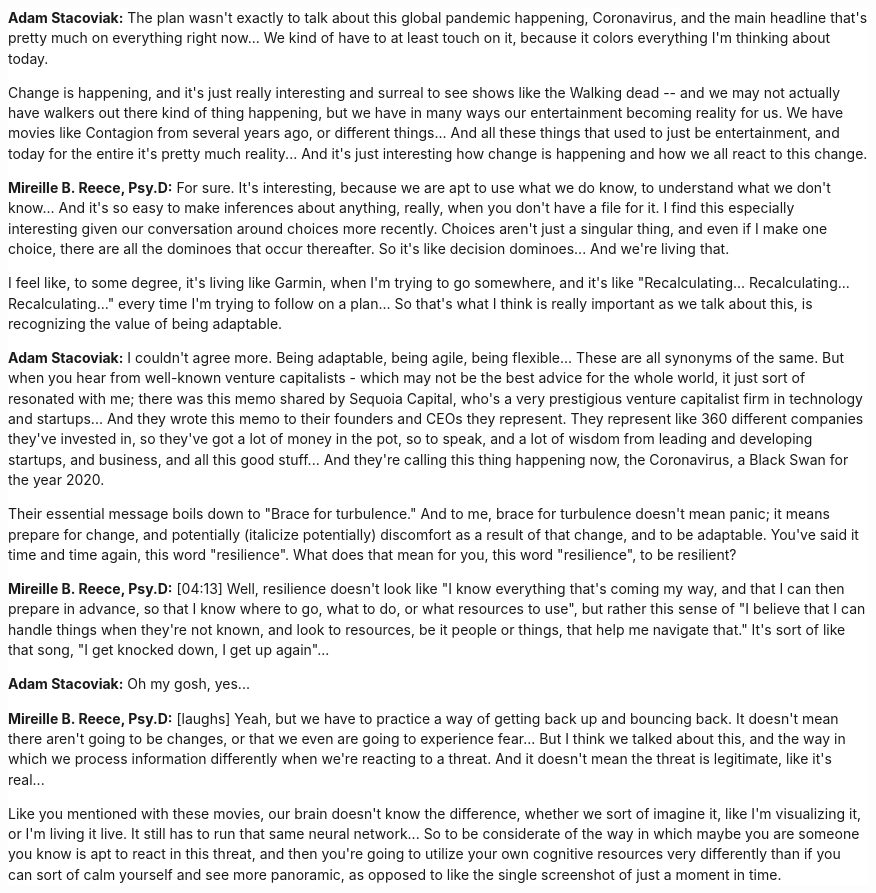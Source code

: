 **Adam Stacoviak:** The plan wasn't exactly to talk about this global pandemic happening, Coronavirus, and the main headline that's pretty much on everything right now... We kind of have to at least touch on it, because it colors everything I'm thinking about today.

Change is happening, and it's just really interesting and surreal to see shows like the Walking dead -- and we may not actually have walkers out there kind of thing happening, but we have in many ways our entertainment becoming reality for us. We have movies like Contagion from several years ago, or different things... And all these things that used to just be entertainment, and today for the entire it's pretty much reality... And it's just interesting how change is happening and how we all react to this change.

**Mireille B. Reece, Psy.D:** For sure. It's interesting, because we are apt to use what we do know, to understand what we don't know... And it's so easy to make inferences about anything, really, when you don't have a file for it. I find this especially interesting given our conversation around choices more recently. Choices aren't just a singular thing, and even if I make one choice, there are all the dominoes that occur thereafter. So it's like decision dominoes... And we're living that.

I feel like, to some degree, it's living like Garmin, when I'm trying to go somewhere, and it's like "Recalculating... Recalculating... Recalculating..." every time I'm trying to follow on a plan... So that's what I think is really important as we talk about this, is recognizing the value of being adaptable.

**Adam Stacoviak:** I couldn't agree more. Being adaptable, being agile, being flexible... These are all synonyms of the same. But when you hear from well-known venture capitalists - which may not be the best advice for the whole world, it just sort of resonated with me; there was this memo shared by Sequoia Capital, who's a very prestigious venture capitalist firm in technology and startups... And they wrote this memo to their founders and CEOs they represent. They represent like 360 different companies they've invested in, so they've got a lot of money in the pot, so to speak, and a lot of wisdom from leading and developing startups, and business, and all this good stuff... And they're calling this thing happening now, the Coronavirus, a Black Swan for the year 2020.

Their essential message boils down to "Brace for turbulence." And to me, brace for turbulence doesn't mean panic; it means prepare for change, and potentially (italicize potentially) discomfort as a result of that change, and to be adaptable. You've said it time and time again, this word "resilience". What does that mean for you, this word "resilience", to be resilient?

**Mireille B. Reece, Psy.D:** \[04:13\] Well, resilience doesn't look like "I know everything that's coming my way, and that I can then prepare in advance, so that I know where to go, what to do, or what resources to use", but rather this sense of "I believe that I can handle things when they're not known, and look to resources, be it people or things, that help me navigate that." It's sort of like that song, "I get knocked down, I get up again"...

**Adam Stacoviak:** Oh my gosh, yes...

**Mireille B. Reece, Psy.D:** \[laughs\] Yeah, but we have to practice a way of getting back up and bouncing back. It doesn't mean there aren't going to be changes, or that we even are going to experience fear... But I think we talked about this, and the way in which we process information differently when we're reacting to a threat. And it doesn't mean the threat is legitimate, like it's real...

Like you mentioned with these movies, our brain doesn't know the difference, whether we sort of imagine it, like I'm visualizing it, or I'm living it live. It still has to run that same neural network... So to be considerate of the way in which maybe you are someone you know is apt to react in this threat, and then you're going to utilize your own cognitive resources very differently than if you can sort of calm yourself and see more panoramic, as opposed to like the single screenshot of just a moment in time.
